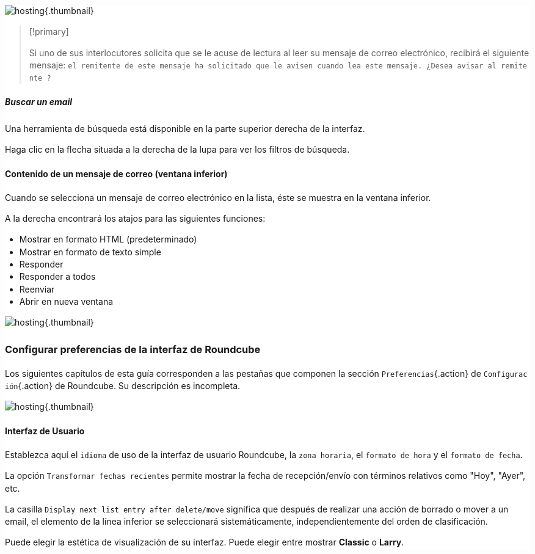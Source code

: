 ![hosting](images/roundcube04.png){.thumbnail}

> [!primary]
>
> Si uno de sus interlocutores solicita que se le acuse de lectura al leer su mensaje de correo electrónico, recibirá el siguiente mensaje: `el remitente de este mensaje ha solicitado que le avisen cuando lea este mensaje. ¿Desea avisar al remitente ?`
> 

##### Buscar un email <a name="topwindow-search"></a>

Una herramienta de búsqueda está disponible en la parte superior derecha de la interfaz.

Haga clic en la flecha situada a la derecha de la lupa para ver los filtros de búsqueda.

#### Contenido de un mensaje de correo (ventana inferior) <a name="lowerwindow"></a>

Cuando se selecciona un mensaje de correo electrónico en la lista, éste se muestra en la ventana inferior.

A la derecha encontrará los atajos para las siguientes funciones:

- Mostrar en formato HTML (predeterminado)
- Mostrar en formato de texto simple
- Responder
- Responder a todos
- Reenviar
- Abrir en nueva ventana

![hosting](images/roundcube05.png){.thumbnail}

### Configurar preferencias de la interfaz de Roundcube <a name="roundcube-settings"></a>

Los siguientes capítulos de esta guía corresponden a las pestañas que componen la sección `Preferencias`{.action} de `Configuración`{.action} de Roundcube. Su descripción es incompleta.

![hosting](images/roundcube06.png){.thumbnail}

#### Interfaz de Usuario <a name="user-interface-settings"></a>

Establezca aquí el `idioma` de uso de la interfaz de usuario Roundcube, la `zona horaria`, el `formato de hora` y el `formato de fecha`.

La opción `Transformar fechas recientes` permite mostrar la fecha de recepción/envío con términos relativos como "Hoy", "Ayer", etc.<br>

La casilla `Display next list entry after delete/move` significa que después de realizar una acción de borrado o mover a un email, el elemento de la línea inferior se seleccionará sistemáticamente, independientemente del orden de clasificación. 

Puede elegir la estética de visualización de su interfaz. Puede elegir entre mostrar **Classic** o **Larry**.
